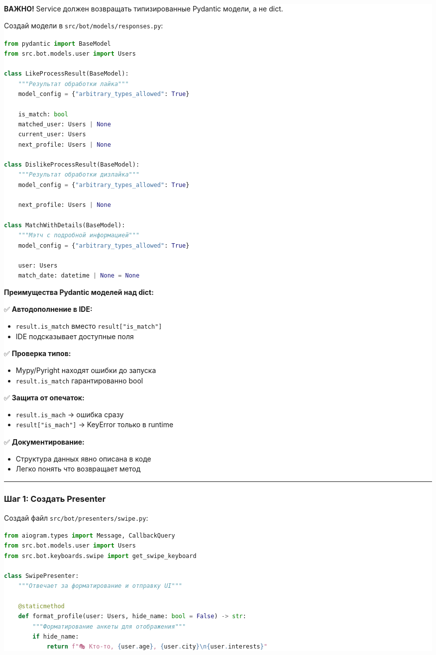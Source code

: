 **ВАЖНО!** Service должен возвращать типизированные Pydantic модели, а не dict.

Создай модели в `src/bot/models/responses.py`:

```python
from pydantic import BaseModel
from src.bot.models.user import Users

class LikeProcessResult(BaseModel):
    """Результат обработки лайка"""
    model_config = {"arbitrary_types_allowed": True}
    
    is_match: bool
    matched_user: Users | None
    current_user: Users
    next_profile: Users | None

class DislikeProcessResult(BaseModel):
    """Результат обработки дизлайка"""
    model_config = {"arbitrary_types_allowed": True}
    
    next_profile: Users | None

class MatchWithDetails(BaseModel):
    """Мэтч с подробной информацией"""
    model_config = {"arbitrary_types_allowed": True}
    
    user: Users
    match_date: datetime | None = None
```

**Преимущества Pydantic моделей над dict:**

✅ **Автодополнение в IDE:**
- `result.is_match` вместо `result["is_match"]`
- IDE подсказывает доступные поля

✅ **Проверка типов:**
- Mypy/Pyright находят ошибки до запуска
- `result.is_match` гарантированно bool

✅ **Защита от опечаток:**
- `result.is_mach` → ошибка сразу
- `result["is_mach"]` → KeyError только в runtime

✅ **Документирование:**
- Структура данных явно описана в коде
- Легко понять что возвращает метод

---

### Шаг 1: Создать Presenter

Создай файл `src/bot/presenters/swipe.py`:

```python
from aiogram.types import Message, CallbackQuery
from src.bot.models.user import Users
from src.bot.keyboards.swipe import get_swipe_keyboard

class SwipePresenter:
    """Отвечает за форматирование и отправку UI"""
    
    @staticmethod
    def format_profile(user: Users, hide_name: bool = False) -> str:
        """Форматирование анкеты для отображения"""
        if hide_name:
            return f"🎭 Кто-то, {user.age}, {user.city}\n{user.interests}"
```